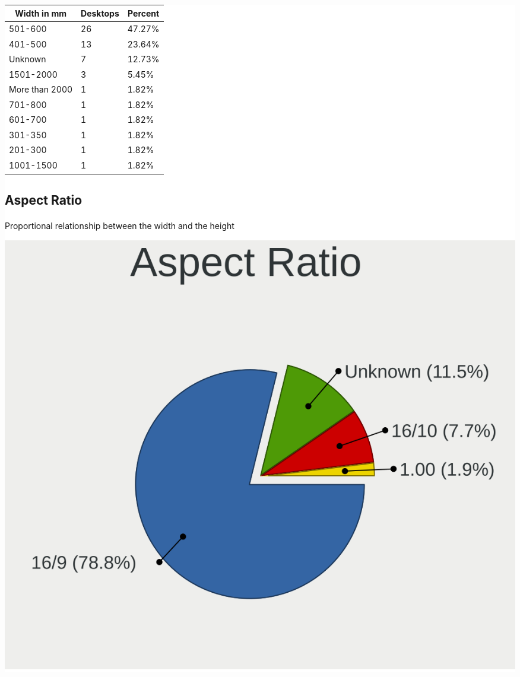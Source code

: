 
| Width in mm    | Desktops | Percent |
|----------------|----------|---------|
| 501-600        | 26       | 47.27%  |
| 401-500        | 13       | 23.64%  |
| Unknown        | 7        | 12.73%  |
| 1501-2000      | 3        | 5.45%   |
| More than 2000 | 1        | 1.82%   |
| 701-800        | 1        | 1.82%   |
| 601-700        | 1        | 1.82%   |
| 301-350        | 1        | 1.82%   |
| 201-300        | 1        | 1.82%   |
| 1001-1500      | 1        | 1.82%   |

Aspect Ratio
------------

Proportional relationship between the width and the height

![Aspect Ratio](./images/pie_chart/mon_ratio.svg)
